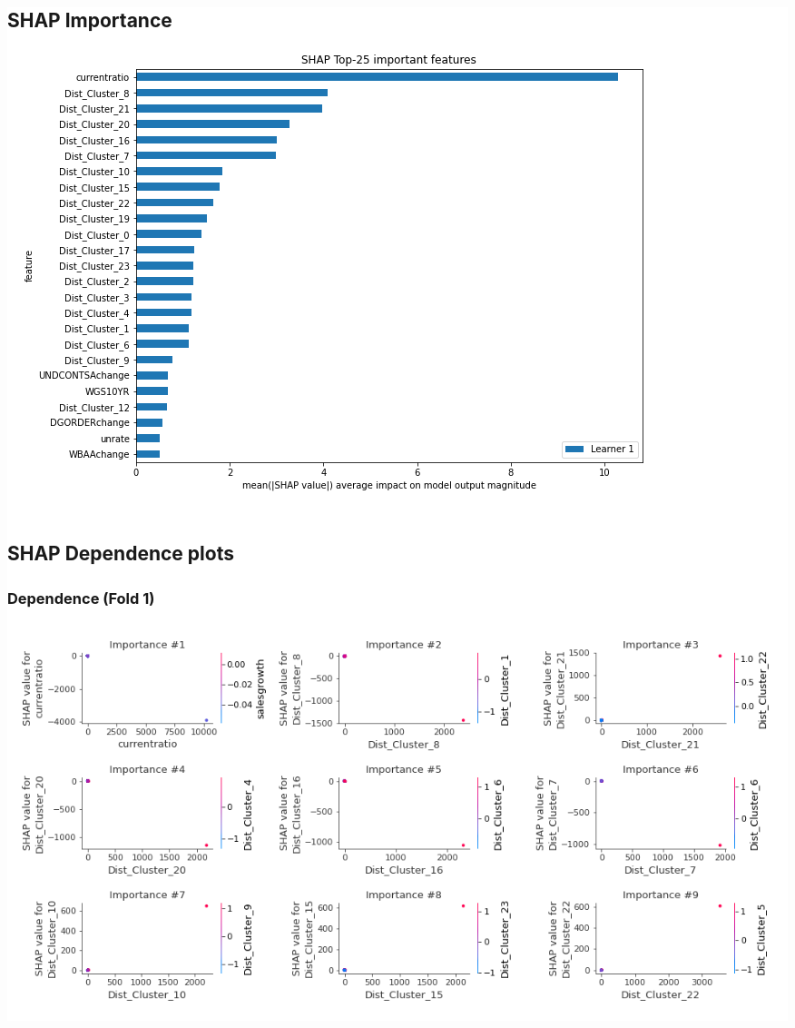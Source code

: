 

## SHAP Importance
![SHAP Importance](shap_importance.png)

## SHAP Dependence plots

### Dependence (Fold 1)
![SHAP Dependence from Fold 1](learner_fold_0_shap_dependence.png)
